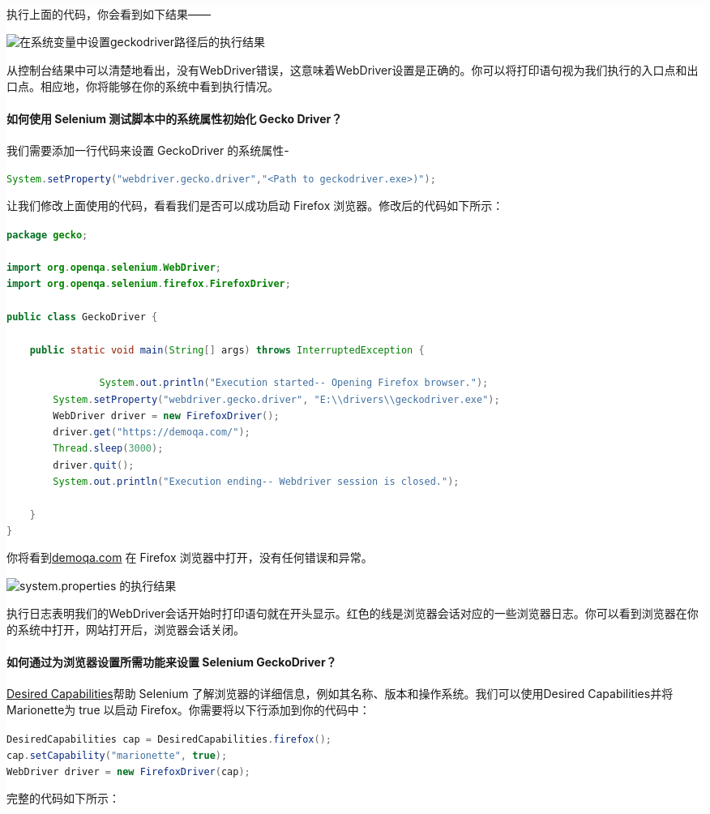 执行上面的代码，你会看到如下结果——

![在系统变量中设置geckodriver路径后的执行结果](https://www.toolsqa.com/gallery/selnium%20webdriver/11.Execution%20Results%20after%20setting%20geckodriver%20path%20in%20System%20Variables.png)

从控制台结果中可以清楚地看出，没有WebDriver错误，这意味着WebDriver设置是正确的。你可以将打印语句视为我们执行的入口点和出口点。相应地，你将能够在你的系统中看到执行情况。

#### 如何使用 Selenium 测试脚本中的系统属性初始化 Gecko Driver？

我们需要添加一行代码来设置 GeckoDriver 的系统属性-

```java
System.setProperty("webdriver.gecko.driver","<Path to geckodriver.exe>)");
```

让我们修改上面使用的代码，看看我们是否可以成功启动 Firefox 浏览器。修改后的代码如下所示：

```java
package gecko;

import org.openqa.selenium.WebDriver;
import org.openqa.selenium.firefox.FirefoxDriver;

public class GeckoDriver {

	public static void main(String[] args) throws InterruptedException {

                System.out.println("Execution started-- Opening Firefox browser.");
		System.setProperty("webdriver.gecko.driver", "E:\\drivers\\geckodriver.exe");
		WebDriver driver = new FirefoxDriver();
		driver.get("https://demoqa.com/");
		Thread.sleep(3000);
		driver.quit();
		System.out.println("Execution ending-- Webdriver session is closed.");

	}
}
```

你将看到[demoqa.com](https://demoqa.com/) 在 Firefox 浏览器中打开，没有任何错误和异常。

![system.properties 的执行结果](https://www.toolsqa.com/gallery/selnium%20webdriver/12.Execution%20Results%20with%20system.properties.png)

执行日志表明我们的WebDriver会话开始时打印语句就在开头显示。红色的线是浏览器会话对应的一些浏览器日志。你可以看到浏览器在你的系统中打开，网站打开后，浏览器会话关闭。

#### 如何通过为浏览器设置所需功能来设置 Selenium GeckoDriver？

[Desired Capabilities](https://stackoverflow.com/questions/17527951/what-is-the-use-of-desiredcapabilities-in-selenium-webdriver)帮助 Selenium 了解浏览器的详细信息，例如其名称、版本和操作系统。我们可以使用Desired Capabilities并将Marionette为 true 以启动 Firefox。你需要将以下行添加到你的代码中：

```java
DesiredCapabilities cap = DesiredCapabilities.firefox();
cap.setCapability("marionette", true);
WebDriver driver = new FirefoxDriver(cap);
```

完整的代码如下所示：
